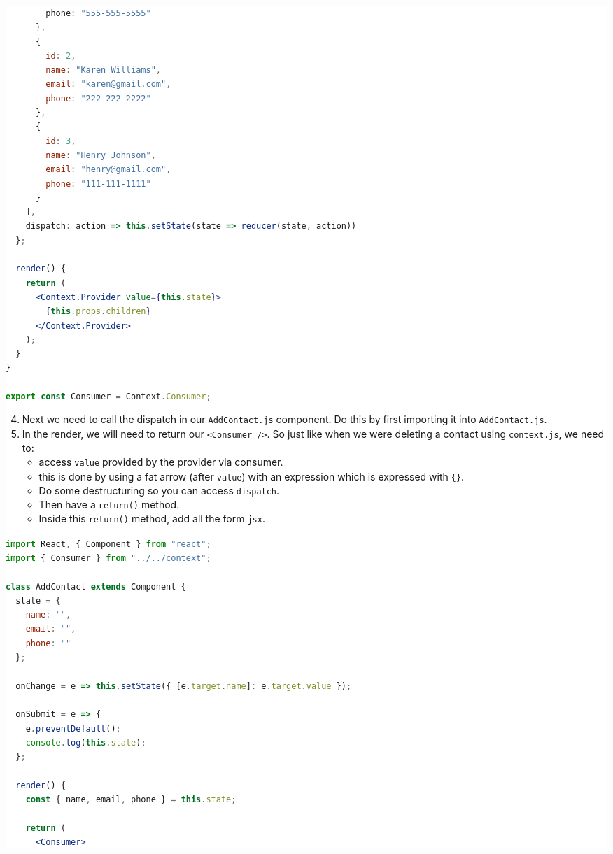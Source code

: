 ```jsx
        phone: "555-555-5555"
      },
      {
        id: 2,
        name: "Karen Williams",
        email: "karen@gmail.com",
        phone: "222-222-2222"
      },
      {
        id: 3,
        name: "Henry Johnson",
        email: "henry@gmail.com",
        phone: "111-111-1111"
      }
    ],
    dispatch: action => this.setState(state => reducer(state, action))
  };

  render() {
    return (
      <Context.Provider value={this.state}>
        {this.props.children}
      </Context.Provider>
    );
  }
}

export const Consumer = Context.Consumer;
```

4. Next we need to call the dispatch in our `AddContact.js` component. Do this by first importing it into `AddContact.js`.
5. In the render, we will need to return our `<Consumer />`. So just like when we were deleting a contact using `context.js`, we need to:
   - access `value` provided by the provider via consumer.
   - this is done by using a fat arrow (after `value`) with an expression which is expressed with `{}`.
   - Do some destructuring so you can access `dispatch`.
   - Then have a `return()` method.
   - Inside this `return()` method, add all the form `jsx`.

```jsx
import React, { Component } from "react";
import { Consumer } from "../../context";

class AddContact extends Component {
  state = {
    name: "",
    email: "",
    phone: ""
  };

  onChange = e => this.setState({ [e.target.name]: e.target.value });

  onSubmit = e => {
    e.preventDefault();
    console.log(this.state);
  };

  render() {
    const { name, email, phone } = this.state;

    return (
      <Consumer>
```
